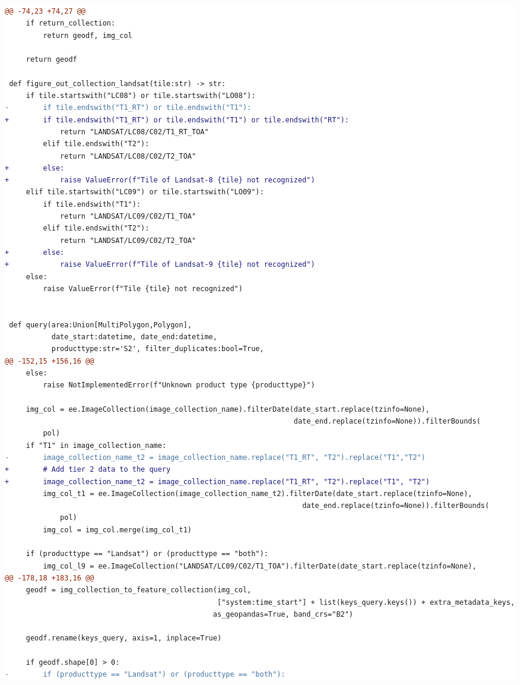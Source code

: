 ```diff
@@ -74,23 +74,27 @@
     if return_collection:
         return geodf, img_col
 
     return geodf
 
 def figure_out_collection_landsat(tile:str) -> str:
     if tile.startswith("LC08") or tile.startswith("LO08"):
-        if tile.endswith("T1_RT") or tile.endswith("T1"):
+        if tile.endswith("T1_RT") or tile.endswith("T1") or tile.endswith("RT"):
             return "LANDSAT/LC08/C02/T1_RT_TOA"
         elif tile.endswith("T2"):
             return "LANDSAT/LC08/C02/T2_TOA"
+        else:
+            raise ValueError(f"Tile of Landsat-8 {tile} not recognized")
     elif tile.startswith("LC09") or tile.startswith("LO09"):
         if tile.endswith("T1"):
             return "LANDSAT/LC09/C02/T1_TOA"
         elif tile.endswith("T2"):
             return "LANDSAT/LC09/C02/T2_TOA"
+        else:
+            raise ValueError(f"Tile of Landsat-9 {tile} not recognized")
     else:
         raise ValueError(f"Tile {tile} not recognized")
 
 
 def query(area:Union[MultiPolygon,Polygon],
           date_start:datetime, date_end:datetime,
           producttype:str='S2', filter_duplicates:bool=True,
@@ -152,15 +156,16 @@
     else:
         raise NotImplementedError(f"Unknown product type {producttype}")
 
     img_col = ee.ImageCollection(image_collection_name).filterDate(date_start.replace(tzinfo=None),
                                                                    date_end.replace(tzinfo=None)).filterBounds(
         pol)
     if "T1" in image_collection_name:
-        image_collection_name_t2 = image_collection_name.replace("T1_RT", "T2").replace("T1","T2")
+        # Add tier 2 data to the query
+        image_collection_name_t2 = image_collection_name.replace("T1_RT", "T2").replace("T1", "T2")
         img_col_t1 = ee.ImageCollection(image_collection_name_t2).filterDate(date_start.replace(tzinfo=None),
                                                                      date_end.replace(tzinfo=None)).filterBounds(
             pol)
         img_col = img_col.merge(img_col_t1)
     
     if (producttype == "Landsat") or (producttype == "both"):
         img_col_l9 = ee.ImageCollection("LANDSAT/LC09/C02/T1_TOA").filterDate(date_start.replace(tzinfo=None),
@@ -178,18 +183,16 @@
     geodf = img_collection_to_feature_collection(img_col,
                                                  ["system:time_start"] + list(keys_query.keys()) + extra_metadata_keys,
                                                 as_geopandas=True, band_crs="B2")
 
     geodf.rename(keys_query, axis=1, inplace=True)
 
     if geodf.shape[0] > 0:
-        if (producttype == "Landsat") or (producttype == "both"):
```
